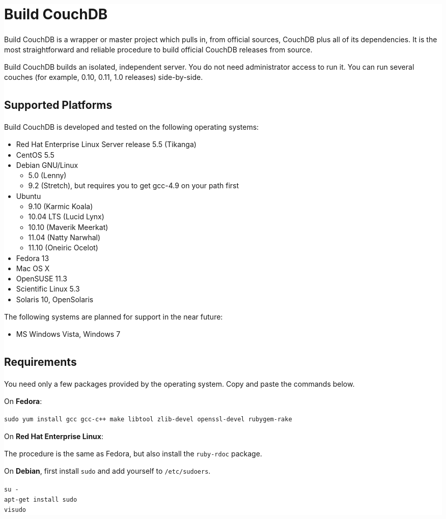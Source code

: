 Build CouchDB
=============

Build CouchDB is a wrapper or master project which pulls in, from official
sources, CouchDB plus all of its dependencies. It is the most straightforward
and reliable procedure to build official CouchDB releases from source.

Build CouchDB builds an isolated, independent server. You do not need
administrator access to run it. You can run several couches (for example, 0.10,
0.11, 1.0 releases) side-by-side.

<a name="platforms"></a>
## Supported Platforms

Build CouchDB is developed and tested on the following operating systems:

* Red Hat Enterprise Linux Server release 5.5 (Tikanga)
* CentOS 5.5
* Debian GNU/Linux 
  * 5.0 (Lenny)
  * 9.2 (Stretch), but requires you to get gcc-4.9 on your path first
* Ubuntu
  * 9.10 (Karmic Koala)
  * 10.04 LTS (Lucid Lynx)
  * 10.10 (Maverik Meerkat)
  * 11.04 (Natty Narwhal)
  * 11.10 (Oneiric Ocelot)
* Fedora 13
* Mac OS X
* OpenSUSE 11.3
* Scientific Linux 5.3
* Solaris 10, OpenSolaris

The following systems are planned for support in the near future:

 * MS Windows Vista, Windows 7

## Requirements

You need only a few packages provided by the operating system. Copy and paste
the commands below.

On **Fedora**:

    sudo yum install gcc gcc-c++ make libtool zlib-devel openssl-devel rubygem-rake

On **Red Hat Enterprise Linux**:

The procedure is the same as Fedora, but also install the `ruby-rdoc` package.

On **Debian**, first install `sudo` and add yourself to `/etc/sudoers`.

    su -
    apt-get install sudo
    visudo
